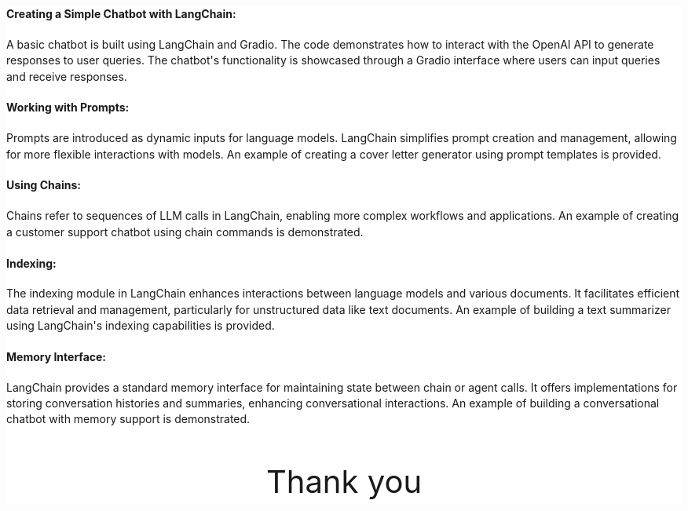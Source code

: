 #### Creating a Simple Chatbot with LangChain:
A basic chatbot is built using LangChain and Gradio. The code demonstrates how to interact with the OpenAI API to generate responses to user queries. The chatbot's functionality is showcased through a Gradio interface where users can input queries and receive responses.

#### Working with Prompts:
Prompts are introduced as dynamic inputs for language models. LangChain simplifies prompt creation and management, allowing for more flexible interactions with models. An example of creating a cover letter generator using prompt templates is provided.

#### Using Chains:
Chains refer to sequences of LLM calls in LangChain, enabling more complex workflows and applications. An example of creating a customer support chatbot using chain commands is demonstrated.

#### Indexing:
The indexing module in LangChain enhances interactions between language models and various documents. It facilitates efficient data retrieval and management, particularly for unstructured data like text documents. An example of building a text summarizer using LangChain's indexing capabilities is provided.

#### Memory Interface:
LangChain provides a standard memory interface for maintaining state between chain or agent calls. It offers implementations for storing conversation histories and summaries, enhancing conversational interactions. An example of building a conversational chatbot with memory support is demonstrated.



<p style="font-size:40px; text-align:center">Thank you</p>